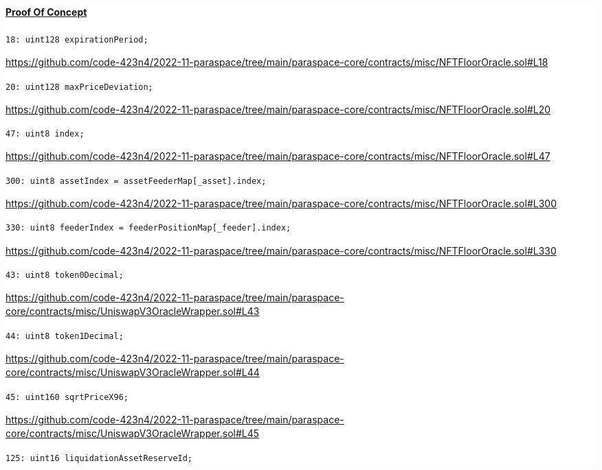 #### <ins>Proof Of Concept</ins>


```solidity
18: uint128 expirationPeriod;
```

https://github.com/code-423n4/2022-11-paraspace/tree/main/paraspace-core/contracts/misc/NFTFloorOracle.sol#L18

```solidity
20: uint128 maxPriceDeviation;
```

https://github.com/code-423n4/2022-11-paraspace/tree/main/paraspace-core/contracts/misc/NFTFloorOracle.sol#L20

```solidity
47: uint8 index;
```

https://github.com/code-423n4/2022-11-paraspace/tree/main/paraspace-core/contracts/misc/NFTFloorOracle.sol#L47

```solidity
300: uint8 assetIndex = assetFeederMap[_asset].index;
```

https://github.com/code-423n4/2022-11-paraspace/tree/main/paraspace-core/contracts/misc/NFTFloorOracle.sol#L300

```solidity
330: uint8 feederIndex = feederPositionMap[_feeder].index;
```

https://github.com/code-423n4/2022-11-paraspace/tree/main/paraspace-core/contracts/misc/NFTFloorOracle.sol#L330

```solidity
43: uint8 token0Decimal;
```

https://github.com/code-423n4/2022-11-paraspace/tree/main/paraspace-core/contracts/misc/UniswapV3OracleWrapper.sol#L43

```solidity
44: uint8 token1Decimal;
```

https://github.com/code-423n4/2022-11-paraspace/tree/main/paraspace-core/contracts/misc/UniswapV3OracleWrapper.sol#L44

```solidity
45: uint160 sqrtPriceX96;
```

https://github.com/code-423n4/2022-11-paraspace/tree/main/paraspace-core/contracts/misc/UniswapV3OracleWrapper.sol#L45

```solidity
125: uint16 liquidationAssetReserveId;
```
